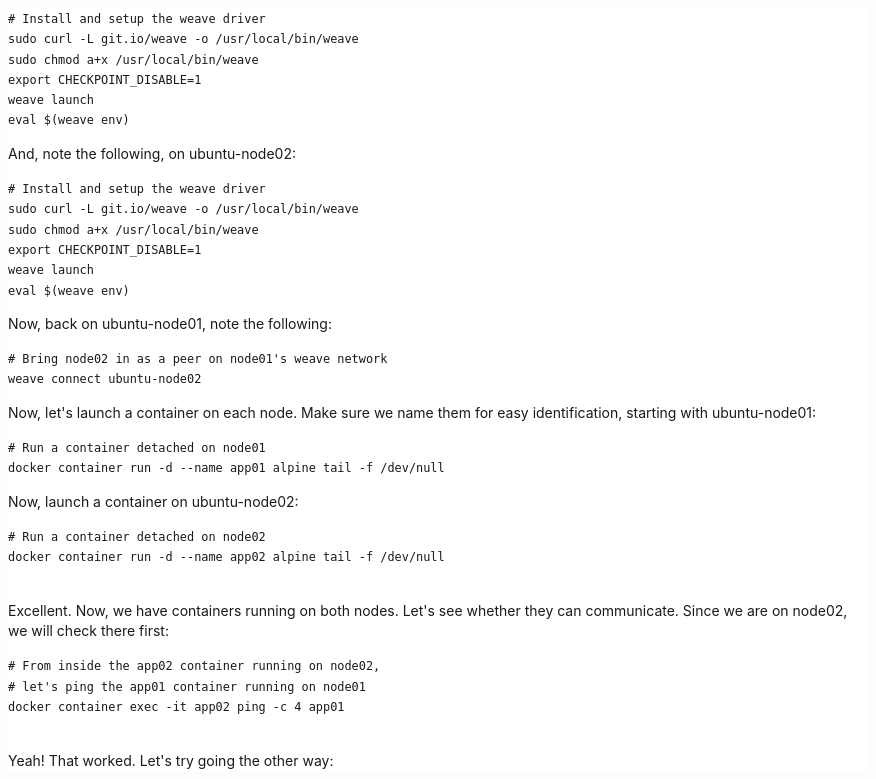 ```
# Install and setup the weave driver
sudo curl -L git.io/weave -o /usr/local/bin/weave
sudo chmod a+x /usr/local/bin/weave
export CHECKPOINT_DISABLE=1
weave launch
eval $(weave env)

```
And, note the following, on ubuntu-node02:

```
# Install and setup the weave driver
sudo curl -L git.io/weave -o /usr/local/bin/weave
sudo chmod a+x /usr/local/bin/weave
export CHECKPOINT_DISABLE=1
weave launch
eval $(weave env)

```
Now, back on ubuntu-node01, note the following:

```
# Bring node02 in as a peer on node01's weave network
weave connect ubuntu-node02

```
Now, let's launch a container on each node. Make sure we name them for easy identification, starting with ubuntu-node01:

```
# Run a container detached on node01
docker container run -d --name app01 alpine tail -f /dev/null

```

Now, launch a container on ubuntu-node02:

```
# Run a container detached on node02
docker container run -d --name app02 alpine tail -f /dev/null


```
Excellent. Now, we have containers running on both nodes. Let's see whether they can communicate. Since we are on node02, we will check there first:

```
# From inside the app02 container running on node02,
# let's ping the app01 container running on node01
docker container exec -it app02 ping -c 4 app01


```

Yeah! That worked. Let's try going the other way:
